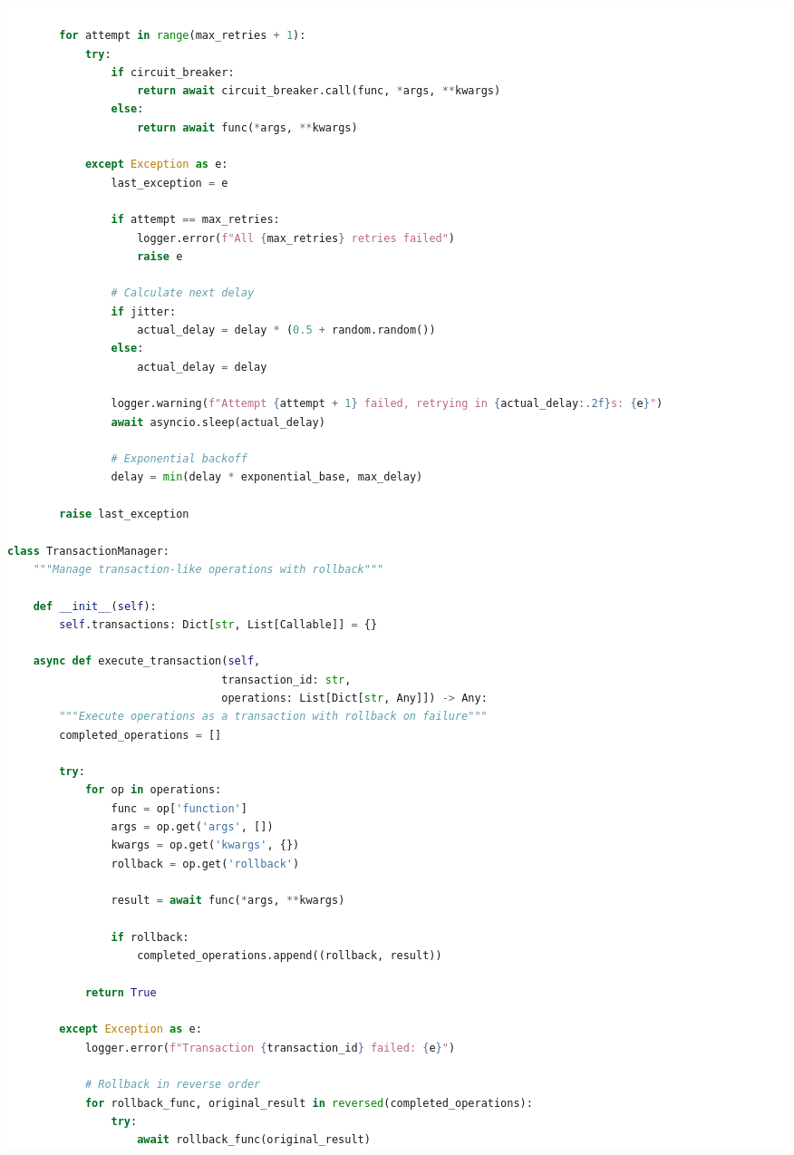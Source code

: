 ```python
        
        for attempt in range(max_retries + 1):
            try:
                if circuit_breaker:
                    return await circuit_breaker.call(func, *args, **kwargs)
                else:
                    return await func(*args, **kwargs)
                    
            except Exception as e:
                last_exception = e
                
                if attempt == max_retries:
                    logger.error(f"All {max_retries} retries failed")
                    raise e
                
                # Calculate next delay
                if jitter:
                    actual_delay = delay * (0.5 + random.random())
                else:
                    actual_delay = delay
                
                logger.warning(f"Attempt {attempt + 1} failed, retrying in {actual_delay:.2f}s: {e}")
                await asyncio.sleep(actual_delay)
                
                # Exponential backoff
                delay = min(delay * exponential_base, max_delay)
        
        raise last_exception

class TransactionManager:
    """Manage transaction-like operations with rollback"""
    
    def __init__(self):
        self.transactions: Dict[str, List[Callable]] = {}
    
    async def execute_transaction(self,
                                 transaction_id: str,
                                 operations: List[Dict[str, Any]]) -> Any:
        """Execute operations as a transaction with rollback on failure"""
        completed_operations = []
        
        try:
            for op in operations:
                func = op['function']
                args = op.get('args', [])
                kwargs = op.get('kwargs', {})
                rollback = op.get('rollback')
                
                result = await func(*args, **kwargs)
                
                if rollback:
                    completed_operations.append((rollback, result))
                
            return True
            
        except Exception as e:
            logger.error(f"Transaction {transaction_id} failed: {e}")
            
            # Rollback in reverse order
            for rollback_func, original_result in reversed(completed_operations):
                try:
                    await rollback_func(original_result)
```